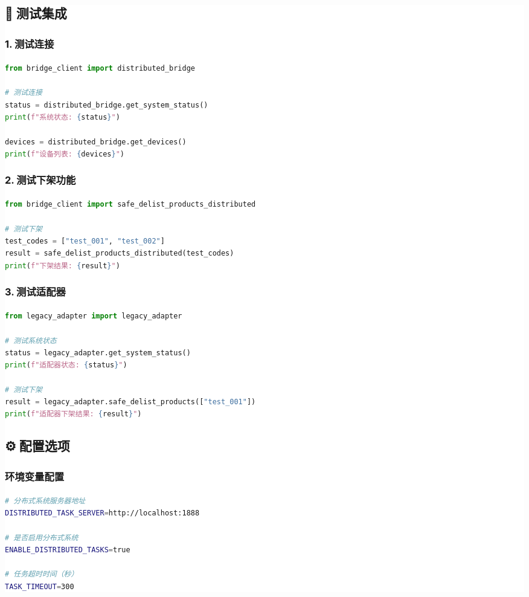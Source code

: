 ## 🧪 测试集成

### 1. 测试连接
```python
from bridge_client import distributed_bridge

# 测试连接
status = distributed_bridge.get_system_status()
print(f"系统状态: {status}")

devices = distributed_bridge.get_devices()
print(f"设备列表: {devices}")
```

### 2. 测试下架功能
```python
from bridge_client import safe_delist_products_distributed

# 测试下架
test_codes = ["test_001", "test_002"]
result = safe_delist_products_distributed(test_codes)
print(f"下架结果: {result}")
```

### 3. 测试适配器
```python
from legacy_adapter import legacy_adapter

# 测试系统状态
status = legacy_adapter.get_system_status()
print(f"适配器状态: {status}")

# 测试下架
result = legacy_adapter.safe_delist_products(["test_001"])
print(f"适配器下架结果: {result}")
```

## ⚙️ 配置选项

### 环境变量配置
```bash
# 分布式系统服务器地址
DISTRIBUTED_TASK_SERVER=http://localhost:1888

# 是否启用分布式系统
ENABLE_DISTRIBUTED_TASKS=true

# 任务超时时间（秒）
TASK_TIMEOUT=300
```
